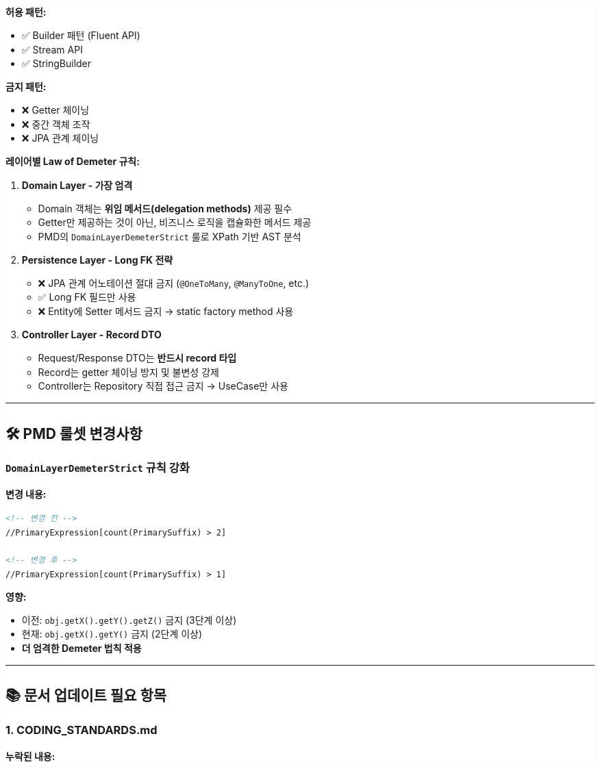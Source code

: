 **허용 패턴:**
- ✅ Builder 패턴 (Fluent API)
- ✅ Stream API
- ✅ StringBuilder

**금지 패턴:**
- ❌ Getter 체이닝
- ❌ 중간 객체 조작
- ❌ JPA 관계 체이닝

**레이어별 Law of Demeter 규칙:**

1. **Domain Layer - 가장 엄격**
   - Domain 객체는 **위임 메서드(delegation methods)** 제공 필수
   - Getter만 제공하는 것이 아닌, 비즈니스 로직을 캡슐화한 메서드 제공
   - PMD의 `DomainLayerDemeterStrict` 룰로 XPath 기반 AST 분석

2. **Persistence Layer - Long FK 전략**
   - ❌ JPA 관계 어노테이션 절대 금지 (`@OneToMany`, `@ManyToOne`, etc.)
   - ✅ Long FK 필드만 사용
   - ❌ Entity에 Setter 메서드 금지 → static factory method 사용

3. **Controller Layer - Record DTO**
   - Request/Response DTO는 **반드시 record 타입**
   - Record는 getter 체이닝 방지 및 불변성 강제
   - Controller는 Repository 직접 접근 금지 → UseCase만 사용

---

## 🛠️ PMD 룰셋 변경사항

### `DomainLayerDemeterStrict` 규칙 강화

**변경 내용:**
```xml
<!-- 변경 전 -->
//PrimaryExpression[count(PrimarySuffix) > 2]

<!-- 변경 후 -->
//PrimaryExpression[count(PrimarySuffix) > 1]
```

**영향:**
- 이전: `obj.getX().getY().getZ()` 금지 (3단계 이상)
- 현재: `obj.getX().getY()` 금지 (2단계 이상)
- **더 엄격한 Demeter 법칙 적용**

---

## 📚 문서 업데이트 필요 항목

### 1. CODING_STANDARDS.md

**누락된 내용:**
